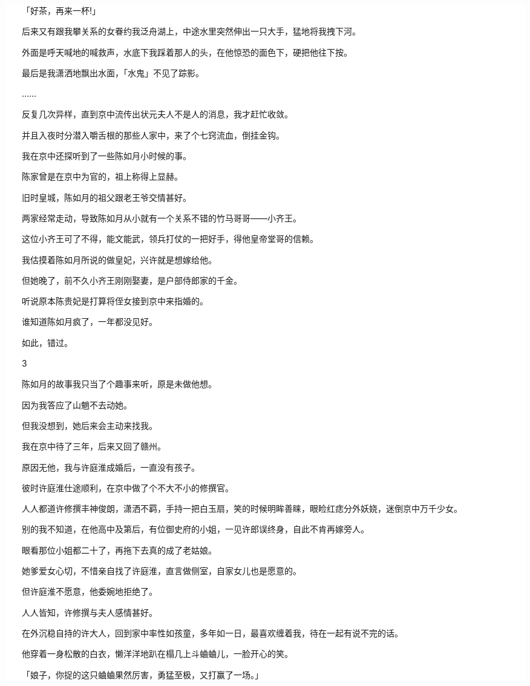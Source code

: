 &emsp;&emsp;「好茶，再来一杯!」  
  
&emsp;&emsp;后来又有跟我攀关系的女眷约我泛舟湖上，中途水里突然伸出一只大手，猛地将我拽下河。  
  
&emsp;&emsp;外面是呼天喊地的喊救声，水底下我踩着那人的头，在他惊恐的面色下，硬把他往下按。  
  
&emsp;&emsp;最后是我潇洒地飘出水面，「水鬼」不见了踪影。  
  
&emsp;&emsp;……  
  
&emsp;&emsp;反复几次异样，直到京中流传出状元夫人不是人的消息，我才赶忙收敛。  
  
&emsp;&emsp;并且入夜时分潜入嚼舌根的那些人家中，来了个七窍流血，倒挂金钩。  
  
&emsp;&emsp;我在京中还探听到了一些陈如月小时候的事。  
  
&emsp;&emsp;陈家曾是在京中为官的，祖上称得上显赫。  
  
&emsp;&emsp;旧时皇城，陈如月的祖父跟老王爷交情甚好。  
  
&emsp;&emsp;两家经常走动，导致陈如月从小就有一个关系不错的竹马哥哥——小齐王。  
  
&emsp;&emsp;这位小齐王可了不得，能文能武，领兵打仗的一把好手，得他皇帝堂哥的信赖。  
  
&emsp;&emsp;我估摸着陈如月所说的做皇妃，兴许就是想嫁给他。  
  
&emsp;&emsp;但她晚了，前不久小齐王刚刚娶妻，是户部侍郎家的千金。  
  
&emsp;&emsp;听说原本陈贵妃是打算将侄女接到京中来指婚的。  
  
&emsp;&emsp;谁知道陈如月疯了，一年都没见好。  
  
&emsp;&emsp;如此，错过。  
  
&emsp;&emsp;3  
  
&emsp;&emsp;陈如月的故事我只当了个趣事来听，原是未做他想。  
  
&emsp;&emsp;因为我答应了山魈不去动她。  
  
&emsp;&emsp;但我没想到，她后来会主动来找我。  
  
&emsp;&emsp;我在京中待了三年，后来又回了赣州。  
  
&emsp;&emsp;原因无他，我与许庭淮成婚后，一直没有孩子。  
  
&emsp;&emsp;彼时许庭淮仕途顺利，在京中做了个不大不小的修撰官。  
  
&emsp;&emsp;人人都道许修撰丰神俊朗，潇洒不羁，手持一把白玉扇，笑的时候明眸善睐，眼睑红痣分外妖娆，迷倒京中万千少女。  
  
&emsp;&emsp;别的我不知道，在他高中及第后，有位御史府的小姐，一见许郎误终身，自此不肯再嫁旁人。  
  
&emsp;&emsp;眼看那位小姐都二十了，再拖下去真的成了老姑娘。  
  
&emsp;&emsp;她爹爱女心切，不惜亲自找了许庭淮，直言做侧室，自家女儿也是愿意的。  
  
&emsp;&emsp;但许庭淮不愿意，他委婉地拒绝了。  
  
&emsp;&emsp;人人皆知，许修撰与夫人感情甚好。  
  
&emsp;&emsp;在外沉稳自持的许大人，回到家中率性如孩童，多年如一日，最喜欢缠着我，待在一起有说不完的话。  
  
&emsp;&emsp;他穿着一身松散的白衣，懒洋洋地趴在榻几上斗蛐蛐儿，一脸开心的笑。  
  
&emsp;&emsp;「娘子，你捉的这只蛐蛐果然厉害，勇猛至极，又打赢了一场。」  
  